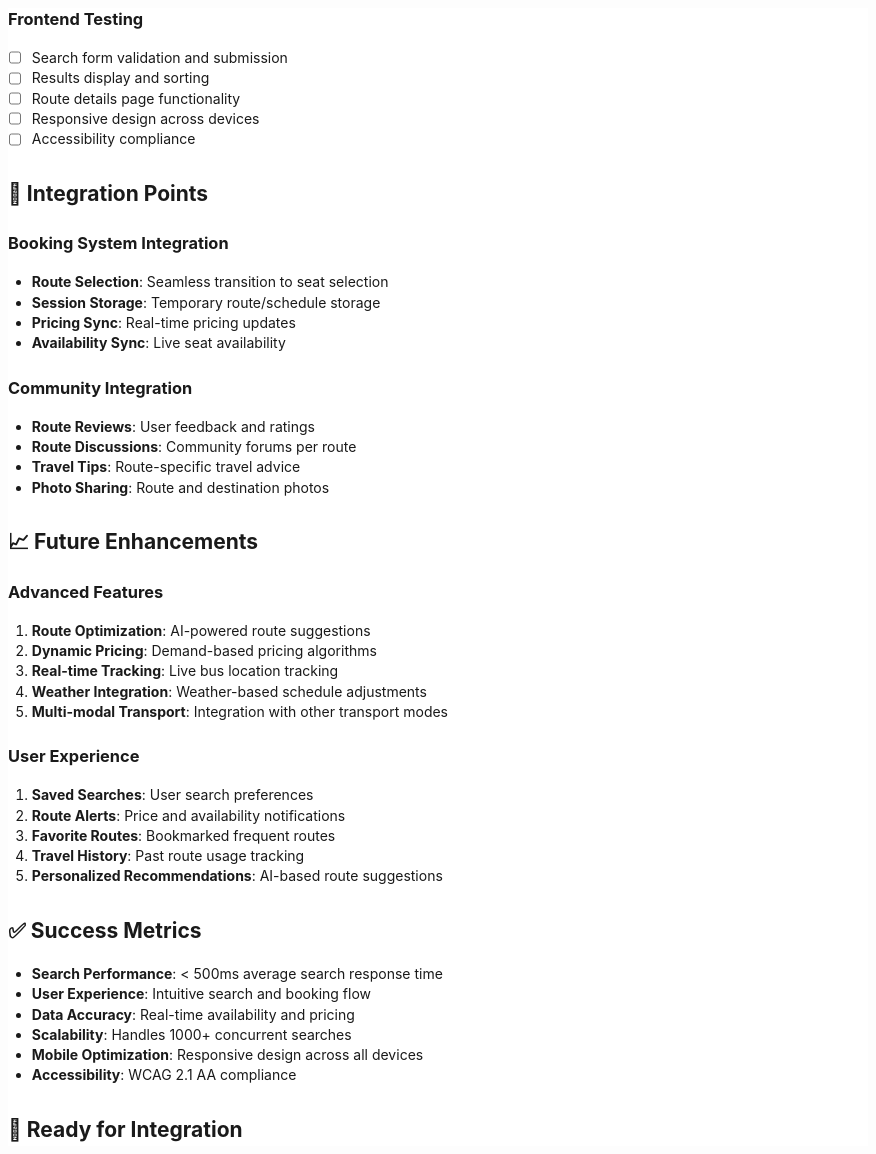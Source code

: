 ### Frontend Testing
- [ ] Search form validation and submission
- [ ] Results display and sorting
- [ ] Route details page functionality
- [ ] Responsive design across devices
- [ ] Accessibility compliance

## 🔄 Integration Points

### Booking System Integration
- **Route Selection**: Seamless transition to seat selection
- **Session Storage**: Temporary route/schedule storage
- **Pricing Sync**: Real-time pricing updates
- **Availability Sync**: Live seat availability

### Community Integration
- **Route Reviews**: User feedback and ratings
- **Route Discussions**: Community forums per route
- **Travel Tips**: Route-specific travel advice
- **Photo Sharing**: Route and destination photos

## 📈 Future Enhancements

### Advanced Features
1. **Route Optimization**: AI-powered route suggestions
2. **Dynamic Pricing**: Demand-based pricing algorithms
3. **Real-time Tracking**: Live bus location tracking
4. **Weather Integration**: Weather-based schedule adjustments
5. **Multi-modal Transport**: Integration with other transport modes

### User Experience
1. **Saved Searches**: User search preferences
2. **Route Alerts**: Price and availability notifications
3. **Favorite Routes**: Bookmarked frequent routes
4. **Travel History**: Past route usage tracking
5. **Personalized Recommendations**: AI-based route suggestions

## ✅ Success Metrics

- **Search Performance**: < 500ms average search response time
- **User Experience**: Intuitive search and booking flow
- **Data Accuracy**: Real-time availability and pricing
- **Scalability**: Handles 1000+ concurrent searches
- **Mobile Optimization**: Responsive design across all devices
- **Accessibility**: WCAG 2.1 AA compliance

## 🎯 Ready for Integration
